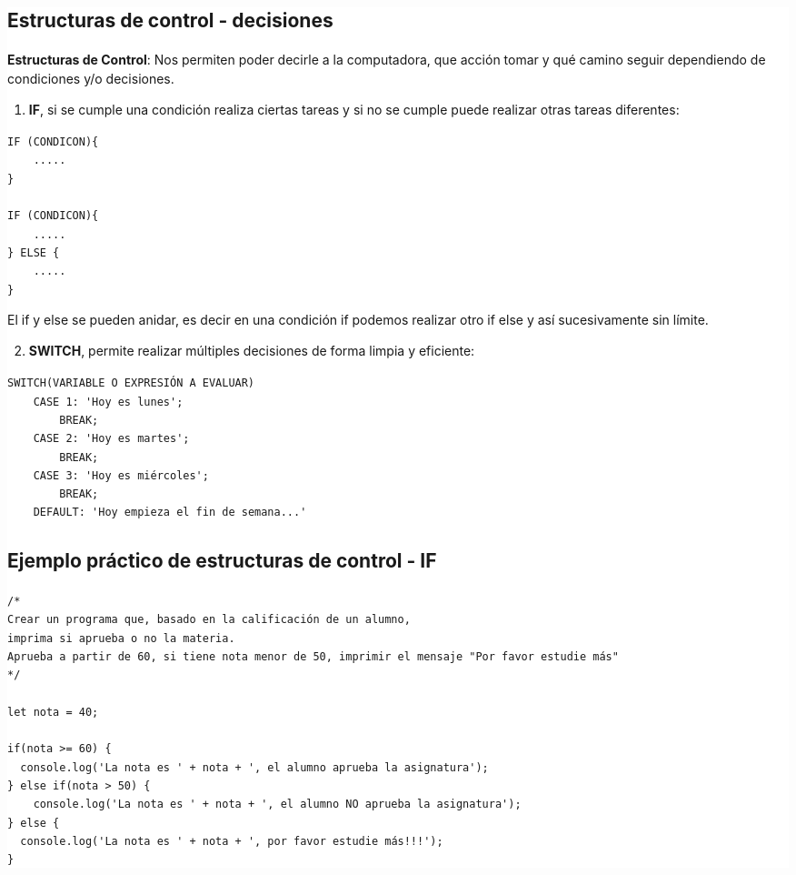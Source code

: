 ## Estructuras de control - decisiones

**Estructuras de Control**: Nos permiten poder decirle a la computadora, que acción tomar y qué camino seguir dependiendo de condiciones y/o decisiones.

1. **IF**, si se cumple una condición realiza ciertas tareas y si no se cumple puede realizar otras tareas diferentes:

```
IF (CONDICON){
	.....
}

IF (CONDICON){
	.....
} ELSE {
	.....
}
```

El if y else se pueden anidar, es decir en una condición if podemos realizar otro if else y así sucesivamente sin límite.

2. **SWITCH**, permite realizar múltiples decisiones de forma limpia y eficiente:

```
SWITCH(VARIABLE O EXPRESIÓN A EVALUAR)
	CASE 1: 'Hoy es lunes';
		BREAK;
	CASE 2: 'Hoy es martes';
		BREAK;
	CASE 3: 'Hoy es miércoles';
		BREAK;
	DEFAULT: 'Hoy empieza el fin de semana...' 
```

## Ejemplo práctico de estructuras de control - IF

```
/*
Crear un programa que, basado en la calificación de un alumno,
imprima si aprueba o no la materia.
Aprueba a partir de 60, si tiene nota menor de 50, imprimir el mensaje "Por favor estudie más"
*/

let nota = 40;

if(nota >= 60) {
  console.log('La nota es ' + nota + ', el alumno aprueba la asignatura');
} else if(nota > 50) {
    console.log('La nota es ' + nota + ', el alumno NO aprueba la asignatura');
} else {
  console.log('La nota es ' + nota + ', por favor estudie más!!!');
}
```
